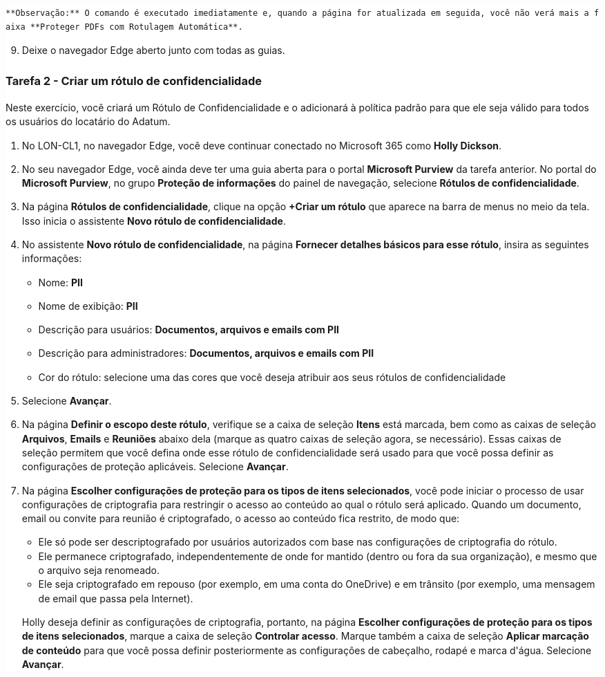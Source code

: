     **Observação:** O comando é executado imediatamente e, quando a página for atualizada em seguida, você não verá mais a faixa **Proteger PDFs com Rotulagem Automática**.

9. Deixe o navegador Edge aberto junto com todas as guias. 


### Tarefa 2 - Criar um rótulo de confidencialidade

Neste exercício, você criará um Rótulo de Confidencialidade e o adicionará à política padrão para que ele seja válido para todos os usuários do locatário do Adatum.

1. No LON-CL1, no navegador Edge, você deve continuar conectado no Microsoft 365 como **Holly Dickson**.

2. No seu navegador Edge, você ainda deve ter uma guia aberta para o portal **Microsoft Purview** da tarefa anterior. No portal do **Microsoft Purview**, no grupo **Proteção de informações** do painel de navegação, selecione **Rótulos de confidencialidade**. 

3. Na página **Rótulos de confidencialidade**, clique na opção **+Criar um rótulo** que aparece na barra de menus no meio da tela. Isso inicia o assistente **Novo rótulo de confidencialidade**.

4. No assistente **Novo rótulo de confidencialidade**, na página **Fornecer detalhes básicos para esse rótulo**, insira as seguintes informações:

    - Nome: **PII**
    
    - Nome de exibição: **PII**

    - Descrição para usuários: **Documentos, arquivos e emails com PII**

    - Descrição para administradores: **Documentos, arquivos e emails com PII**

    - Cor do rótulo: selecione uma das cores que você deseja atribuir aos seus rótulos de confidencialidade

5. Selecione **Avançar**.

6. Na página **Definir o escopo deste rótulo**, verifique se a caixa de seleção **Itens** está marcada, bem como as caixas de seleção **Arquivos**, **Emails** e **Reuniões** abaixo dela (marque as quatro caixas de seleção agora, se necessário). Essas caixas de seleção permitem que você defina onde esse rótulo de confidencialidade será usado para que você possa definir as configurações de proteção aplicáveis. Selecione **Avançar**.

7. Na página **Escolher configurações de proteção para os tipos de itens selecionados**, você pode iniciar o processo de usar configurações de criptografia para restringir o acesso ao conteúdo ao qual o rótulo será aplicado. Quando um documento, email ou convite para reunião é criptografado, o acesso ao conteúdo fica restrito, de modo que:  <br/>

    - Ele só pode ser descriptografado por usuários autorizados com base nas configurações de criptografia do rótulo.
    - Ele permanece criptografado, independentemente de onde for mantido (dentro ou fora da sua organização), e mesmo que o arquivo seja renomeado.
    - Ele seja criptografado em repouso (por exemplo, em uma conta do OneDrive) e em trânsito (por exemplo, uma mensagem de email que passa pela Internet).

   Holly deseja definir as configurações de criptografia, portanto, na página **Escolher configurações de proteção para os tipos de itens selecionados**, marque a caixa de seleção **Controlar acesso**. Marque também a caixa de seleção **Aplicar marcação de conteúdo** para que você possa definir posteriormente as configurações de cabeçalho, rodapé e marca d'água. Selecione **Avançar**.

